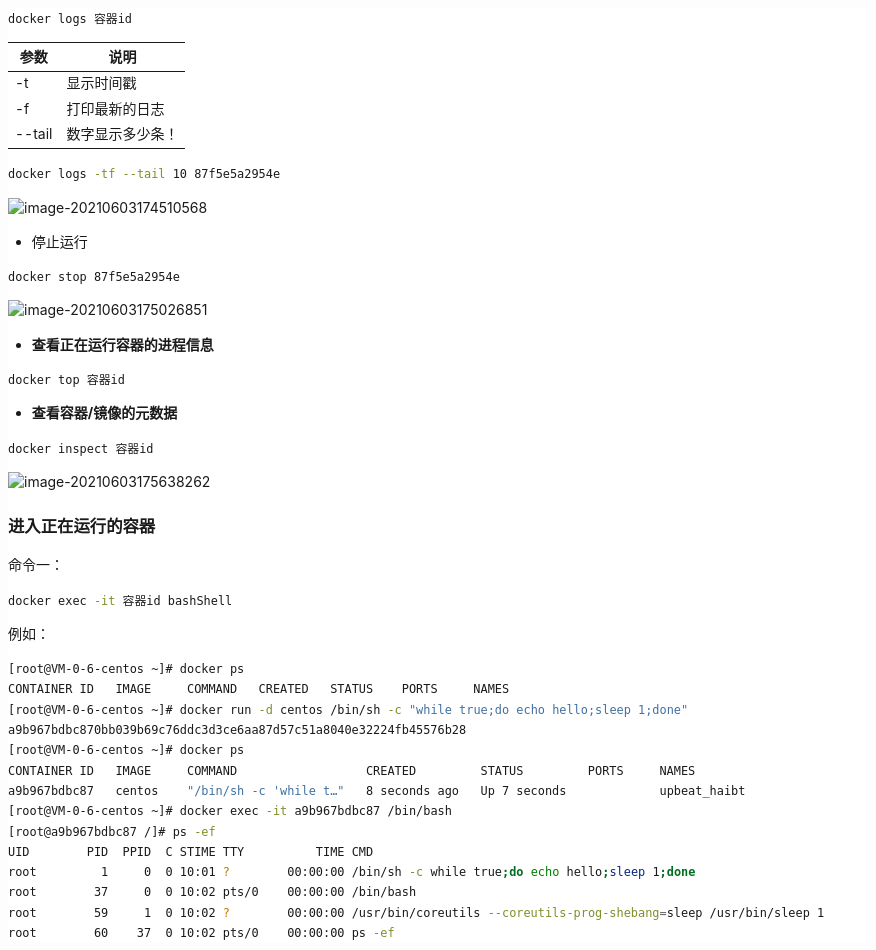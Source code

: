 ```sh
docker logs 容器id
```



| 参数   | 说明             |
| ------ | ---------------- |
| -t     | 显示时间戳       |
| -f     | 打印最新的日志   |
| --tail | 数字显示多少条！ |

```sh
docker logs -tf --tail 10 87f5e5a2954e
```



![image-20210603174510568](https://gcore.jsdelivr.net/gh/oddfar/static/img/Docker.assets/06.Docker-常用命令.assets/image-20210603174510568.png)



- 停止运行

```sh
docker stop 87f5e5a2954e
```

![image-20210603175026851](https://gcore.jsdelivr.net/gh/oddfar/static/img/Docker.assets/06.Docker-常用命令.assets/image-20210603175026851.png)

- **查看正在运行容器的进程信息**

```sh
docker top 容器id
```

- **查看容器/镜像的元数据**

```sh
docker inspect 容器id
```

![image-20210603175638262](https://gcore.jsdelivr.net/gh/oddfar/static/img/Docker.assets/06.Docker-常用命令.assets/image-20210603175638262.png)

### 进入正在运行的容器

命令一：

```sh
docker exec -it 容器id bashShell
```

例如：

```sh
[root@VM-0-6-centos ~]# docker ps
CONTAINER ID   IMAGE     COMMAND   CREATED   STATUS    PORTS     NAMES
[root@VM-0-6-centos ~]# docker run -d centos /bin/sh -c "while true;do echo hello;sleep 1;done"
a9b967bdbc870bb039b69c76ddc3d3ce6aa87d57c51a8040e32224fb45576b28
[root@VM-0-6-centos ~]# docker ps
CONTAINER ID   IMAGE     COMMAND                  CREATED         STATUS         PORTS     NAMES
a9b967bdbc87   centos    "/bin/sh -c 'while t…"   8 seconds ago   Up 7 seconds             upbeat_haibt
[root@VM-0-6-centos ~]# docker exec -it a9b967bdbc87 /bin/bash
[root@a9b967bdbc87 /]# ps -ef
UID        PID  PPID  C STIME TTY          TIME CMD
root         1     0  0 10:01 ?        00:00:00 /bin/sh -c while true;do echo hello;sleep 1;done
root        37     0  0 10:02 pts/0    00:00:00 /bin/bash
root        59     1  0 10:02 ?        00:00:00 /usr/bin/coreutils --coreutils-prog-shebang=sleep /usr/bin/sleep 1
root        60    37  0 10:02 pts/0    00:00:00 ps -ef
```
